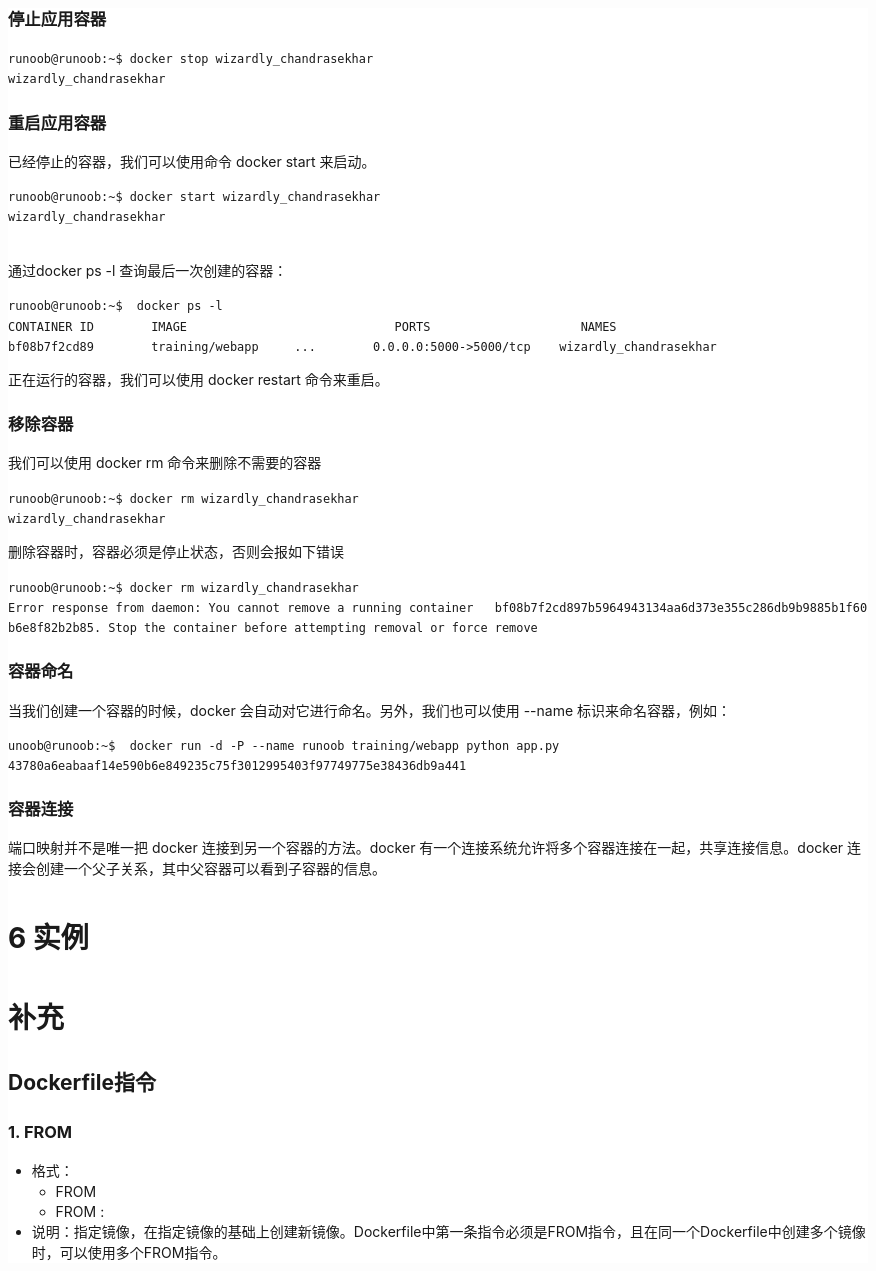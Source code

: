 ### 停止应用容器

    runoob@runoob:~$ docker stop wizardly_chandrasekhar   
    wizardly_chandrasekhar

### 重启应用容器

已经停止的容器，我们可以使用命令 docker start 来启动。

    runoob@runoob:~$ docker start wizardly_chandrasekhar   
    wizardly_chandrasekhar


​    
通过docker ps -l 查询最后一次创建的容器：

```
runoob@runoob:~$  docker ps -l 
CONTAINER ID        IMAGE                             PORTS                     NAMES
bf08b7f2cd89        training/webapp     ...        0.0.0.0:5000->5000/tcp    wizardly_chandrasekhar
```


正在运行的容器，我们可以使用 docker restart 命令来重启。

### 移除容器

我们可以使用 docker rm 命令来删除不需要的容器

    runoob@runoob:~$ docker rm wizardly_chandrasekhar  
    wizardly_chandrasekhar

删除容器时，容器必须是停止状态，否则会报如下错误

    runoob@runoob:~$ docker rm wizardly_chandrasekhar
    Error response from daemon: You cannot remove a running container   bf08b7f2cd897b5964943134aa6d373e355c286db9b9885b1f60b6e8f82b2b85. Stop the container before attempting removal or force remove

### 容器命名


当我们创建一个容器的时候，docker 会自动对它进行命名。另外，我们也可以使用 --name 标识来命名容器，例如：

    unoob@runoob:~$  docker run -d -P --name runoob training/webapp python app.py
    43780a6eabaaf14e590b6e849235c75f3012995403f97749775e38436db9a441

### 容器连接

端口映射并不是唯一把 docker 连接到另一个容器的方法。docker 有一个连接系统允许将多个容器连接在一起，共享连接信息。docker 连接会创建一个父子关系，其中父容器可以看到子容器的信息。

# 6 实例


# 补充
## Dockerfile指令
### 1. FROM
- 格式：
    - FROM <image>
    - FROM <image>:<tag>
- 说明：指定镜像，在指定镜像的基础上创建新镜像。Dockerfile中第一条指令必须是FROM指令，且在同一个Dockerfile中创建多个镜像时，可以使用多个FROM指令。
